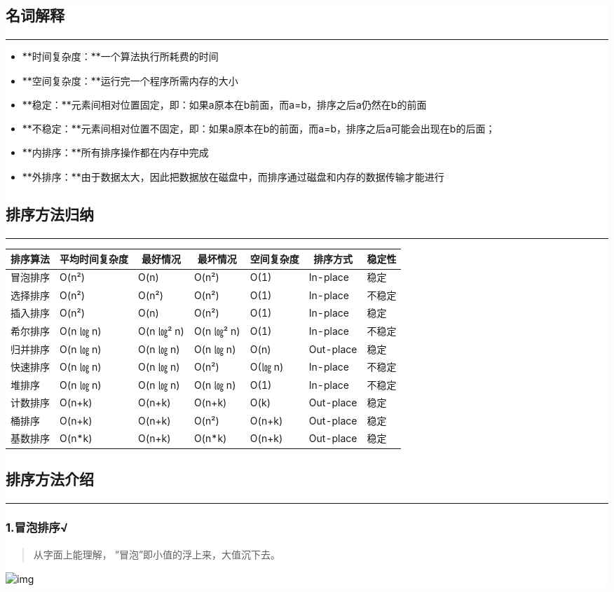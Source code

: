 ## 名词解释

---

- **时间复杂度：**一个算法执行所耗费的时间

- **空间复杂度：**运行完一个程序所需内存的大小

- **稳定：**元素间相对位置固定，即：如果a原本在b前面，而a=b，排序之后a仍然在b的前面

- **不稳定：**元素间相对位置不固定，即：如果a原本在b的前面，而a=b，排序之后a可能会出现在b的后面；

- **内排序：**所有排序操作都在内存中完成

- **外排序：**由于数据太大，因此把数据放在磁盘中，而排序通过磁盘和内存的数据传输才能进行





## 排序方法归纳

---

| 排序算法 | 平均时间复杂度 | 最好情况   | 最坏情况   | 空间复杂度 | 排序方式  | 稳定性 |
| -------- | -------------- | ---------- | ---------- | ---------- | --------- | ------ |
| 冒泡排序 | O(n²)          | O(n)       | O(n²)      | O(1)       | In-place  | 稳定   |
| 选择排序 | O(n²)          | O(n²)      | O(n²)      | O(1)       | In-place  | 不稳定 |
| 插入排序 | O(n²)          | O(n)       | O(n²)      | O(1)       | In-place  | 稳定   |
| 希尔排序 | O(n ㏒ n)      | O(n ㏒² n) | O(n ㏒² n) | O(1)       | In-place  | 不稳定 |
| 归并排序 | O(n ㏒ n)      | O(n ㏒ n)  | O(n ㏒ n)  | O(n)       | Out-place | 稳定   |
| 快速排序 | O(n ㏒ n)      | O(n ㏒ n)  | O(n²)      | O(㏒ n)    | In-place  | 不稳定 |
| 堆排序   | O(n ㏒ n)      | O(n ㏒ n)  | O(n ㏒ n)  | O(1)       | In-place  | 不稳定 |
| 计数排序 | O(n+k)         | O(n+k)     | O(n+k)     | O(k)       | Out-place | 稳定   |
| 桶排序   | O(n+k)         | O(n+k)     | O(n²)      | O(n+k)     | Out-place | 稳定   |
| 基数排序 | O(n*k)         | O(n+k)     | O(n*k)     | O(n+k)     | Out-place | 稳定   |





## 排序方法介绍

----

### 1.冒泡排序√

> 从字面上能理解， “冒泡”即小值的浮上来，大值沉下去。

![img](http://image.woshipm.com/wp-files/2018/07/tBe5DiPERN9khb4wBLiR.gif!v.jpg)
